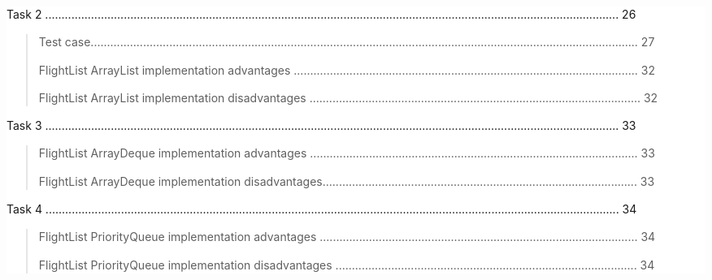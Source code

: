 Task 2
\...\...\...\...\...\...\...\...\...\...\...\...\...\...\...\...\...\...\...\...\...\...\...\...\...\...\...\...\...\...\...\...\...\...\...\...\...\...\...\...\...\...\...\...\...\...\...\...\...\...\...\...\...\...\...\...\...\....
26

> Test
> case\...\...\...\...\...\...\...\...\...\...\...\...\...\...\...\...\...\...\...\...\...\...\...\...\...\...\...\...\...\...\...\...\...\...\...\...\...\...\...\...\...\...\...\...\...\...\...\...\...\...\...\...\...\...\.....
> 27
>
> FlightList ArrayList implementation advantages
> \...\...\...\...\...\...\...\...\...\...\...\...\...\...\...\...\...\...\...\...\...\...\...\...\...\...\...\...\...\...\...\...\...\...\...
> 32
>
> FlightList ArrayList implementation disadvantages
> \...\...\...\...\...\...\...\...\...\...\...\...\...\...\...\...\...\...\...\...\...\...\...\...\...\...\...\...\...\...\...\...\.....
> 32

Task 3
\...\...\...\...\...\...\...\...\...\...\...\...\...\...\...\...\...\...\...\...\...\...\...\...\...\...\...\...\...\...\...\...\...\...\...\...\...\...\...\...\...\...\...\...\...\...\...\...\...\...\...\...\...\...\...\...\...\....
33

> FlightList ArrayDeque implementation advantages
> \...\...\...\...\...\...\...\...\...\...\...\...\...\...\...\...\...\...\...\...\...\...\...\...\...\...\...\...\...\...\...\...\....
> 33
>
> FlightList ArrayDeque implementation
> disadvantages\...\...\...\...\...\...\...\...\...\...\...\...\...\...\...\...\...\...\...\...\...\...\...\...\...\...\...\...\...\...\...\...
> 33

Task 4
\...\...\...\...\...\...\...\...\...\...\...\...\...\...\...\...\...\...\...\...\...\...\...\...\...\...\...\...\...\...\...\...\...\...\...\...\...\...\...\...\...\...\...\...\...\...\...\...\...\...\...\...\...\...\...\...\...\....
34

> FlightList PriorityQueue implementation advantages
> \...\...\...\...\...\...\...\...\...\...\...\...\...\...\...\...\...\...\...\...\...\...\...\...\...\...\...\...\...\...\...\....
> 34
>
> FlightList PriorityQueue implementation disadvantages
> \...\...\...\...\...\...\...\...\...\...\...\...\...\...\...\...\...\...\...\...\...\...\...\...\...\...\...\...\...\.....
> 34
